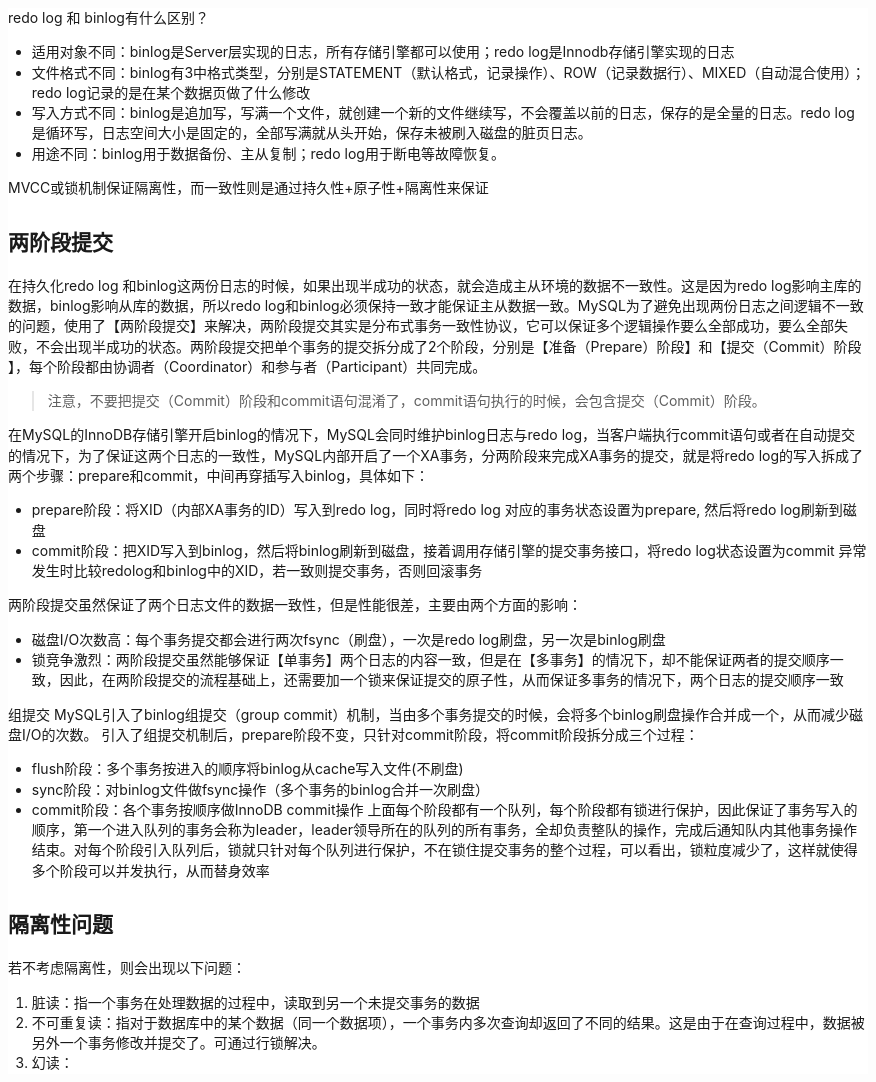redo log 和 binlog有什么区别？
+ 适用对象不同：binlog是Server层实现的日志，所有存储引擎都可以使用；redo log是Innodb存储引擎实现的日志
+ 文件格式不同：binlog有3中格式类型，分别是STATEMENT（默认格式，记录操作）、ROW（记录数据行）、MIXED（自动混合使用）；redo log记录的是在某个数据页做了什么修改
+ 写入方式不同：binlog是追加写，写满一个文件，就创建一个新的文件继续写，不会覆盖以前的日志，保存的是全量的日志。redo log是循环写，日志空间大小是固定的，全部写满就从头开始，保存未被刷入磁盘的脏页日志。
+ 用途不同：binlog用于数据备份、主从复制；redo log用于断电等故障恢复。

MVCC或锁机制保证隔离性，而一致性则是通过持久性+原子性+隔离性来保证

## 两阶段提交
在持久化redo log 和binlog这两份日志的时候，如果出现半成功的状态，就会造成主从环境的数据不一致性。这是因为redo log影响主库的数据，binlog影响从库的数据，所以redo log和binlog必须保持一致才能保证主从数据一致。MySQL为了避免出现两份日志之间逻辑不一致的问题，使用了【两阶段提交】来解决，两阶段提交其实是分布式事务一致性协议，它可以保证多个逻辑操作要么全部成功，要么全部失败，不会出现半成功的状态。两阶段提交把单个事务的提交拆分成了2个阶段，分别是【准备（Prepare）阶段】和【提交（Commit）阶段  】，每个阶段都由协调者（Coordinator）和参与者（Participant）共同完成。
> 注意，不要把提交（Commit）阶段和commit语句混淆了，commit语句执行的时候，会包含提交（Commit）阶段。

在MySQL的InnoDB存储引擎开启binlog的情况下，MySQL会同时维护binlog日志与redo log，当客户端执行commit语句或者在自动提交的情况下，为了保证这两个日志的一致性，MySQL内部开启了一个XA事务，分两阶段来完成XA事务的提交，就是将redo log的写入拆成了两个步骤：prepare和commit，中间再穿插写入binlog，具体如下：
+ prepare阶段：将XID（内部XA事务的ID）写入到redo log，同时将redo log 对应的事务状态设置为prepare, 然后将redo log刷新到磁盘
+ commit阶段：把XID写入到binlog，然后将binlog刷新到磁盘，接着调用存储引擎的提交事务接口，将redo log状态设置为commit
异常发生时比较redolog和binlog中的XID，若一致则提交事务，否则回滚事务

两阶段提交虽然保证了两个日志文件的数据一致性，但是性能很差，主要由两个方面的影响：
+ 磁盘I/O次数高：每个事务提交都会进行两次fsync（刷盘），一次是redo log刷盘，另一次是binlog刷盘
+ 锁竞争激烈：两阶段提交虽然能够保证【单事务】两个日志的内容一致，但是在【多事务】的情况下，却不能保证两者的提交顺序一致，因此，在两阶段提交的流程基础上，还需要加一个锁来保证提交的原子性，从而保证多事务的情况下，两个日志的提交顺序一致

组提交
MySQL引入了binlog组提交（group commit）机制，当由多个事务提交的时候，会将多个binlog刷盘操作合并成一个，从而减少磁盘I/O的次数。
引入了组提交机制后，prepare阶段不变，只针对commit阶段，将commit阶段拆分成三个过程：
+ flush阶段：多个事务按进入的顺序将binlog从cache写入文件(不刷盘)
+ sync阶段：对binlog文件做fsync操作（多个事务的binlog合并一次刷盘）
+ commit阶段：各个事务按顺序做InnoDB commit操作
上面每个阶段都有一个队列，每个阶段都有锁进行保护，因此保证了事务写入的顺序，第一个进入队列的事务会称为leader，leader领导所在的队列的所有事务，全却负责整队的操作，完成后通知队内其他事务操作结束。对每个阶段引入队列后，锁就只针对每个队列进行保护，不在锁住提交事务的整个过程，可以看出，锁粒度减少了，这样就使得多个阶段可以并发执行，从而替身效率

## 隔离性问题
若不考虑隔离性，则会出现以下问题：
1. 脏读：指一个事务在处理数据的过程中，读取到另一个未提交事务的数据
2. 不可重复读：指对于数据库中的某个数据（同一个数据项），一个事务内多次查询却返回了不同的结果。这是由于在查询过程中，数据被另外一个事务修改并提交了。可通过行锁解决。
3. 幻读：

